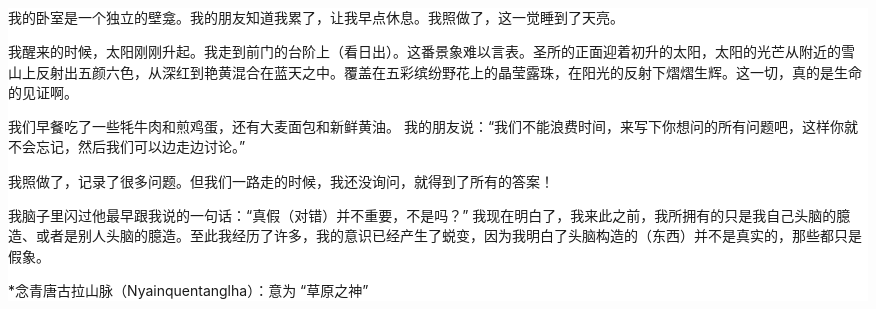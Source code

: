 我的卧室是一个独立的壁龛。我的朋友知道我累了，让我早点休息。我照做了，这一觉睡到了天亮。&#x20;

我醒来的时候，太阳刚刚升起。我走到前门的台阶上（看日出）。这番景象难以言表。圣所的正面迎着初升的太阳，太阳的光芒从附近的雪山上反射出五颜六色，从深红到艳黄混合在蓝天之中。覆盖在五彩缤纷野花上的晶莹露珠，在阳光的反射下熠熠生辉。这一切，真的是生命的见证啊。&#x20;

我们早餐吃了一些牦牛肉和煎鸡蛋，还有大麦面包和新鲜黄油。 我的朋友说：“我们不能浪费时间，来写下你想问的所有问题吧，这样你就不会忘记，然后我们可以边走边讨论。”&#x20;

我照做了，记录了很多问题。但我们一路走的时候，我还没询问，就得到了所有的答案！&#x20;

我脑子里闪过他最早跟我说的一句话：“真假（对错）并不重要，不是吗？” 我现在明白了，我来此之前，我所拥有的只是我自己头脑的臆造、或者是别人头脑的臆造。至此我经历了许多，我的意识已经产生了蜕变，因为我明白了头脑构造的（东西）并不是真实的，那些都只是假象。

\*念青唐古拉山脉（Nyainquentanglha）：意为 “草原之神”
